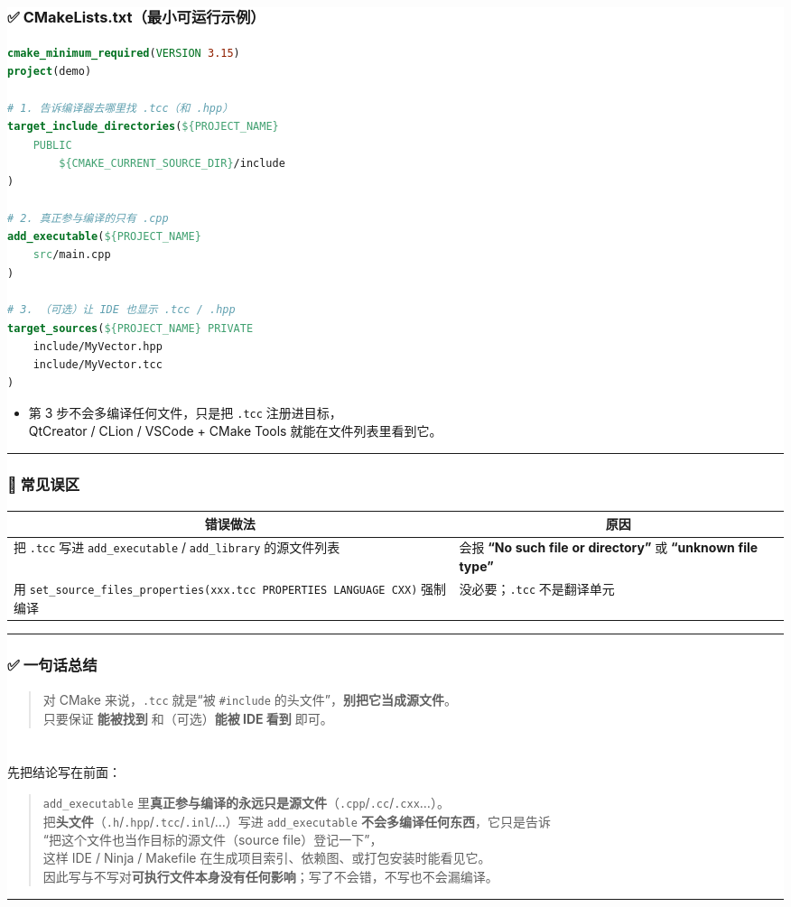 
### ✅ CMakeLists.txt（最小可运行示例）

```cmake
cmake_minimum_required(VERSION 3.15)
project(demo)

# 1. 告诉编译器去哪里找 .tcc（和 .hpp）
target_include_directories(${PROJECT_NAME}
    PUBLIC
        ${CMAKE_CURRENT_SOURCE_DIR}/include
)

# 2. 真正参与编译的只有 .cpp
add_executable(${PROJECT_NAME}
    src/main.cpp
)

# 3. （可选）让 IDE 也显示 .tcc / .hpp
target_sources(${PROJECT_NAME} PRIVATE
    include/MyVector.hpp
    include/MyVector.tcc
)
```

- 第 3 步不会多编译任何文件，只是把 `.tcc` 注册进目标，  
  QtCreator / CLion / VSCode + CMake Tools 就能在文件列表里看到它。

---

### 🚫 常见误区

| 错误做法 | 原因 |
|----------|------|
| 把 `.tcc` 写进 `add_executable` / `add_library` 的源文件列表 | 会报 **“No such file or directory”** 或 **“unknown file type”** |
| 用 `set_source_files_properties(xxx.tcc PROPERTIES LANGUAGE CXX)` 强制编译 | 没必要；`.tcc` 不是翻译单元 |

---

### ✅ 一句话总结

> 对 CMake 来说，`.tcc` 就是“被 `#include` 的头文件”，**别把它当成源文件**。  
> 只要保证 **能被找到** 和（可选）**能被 IDE 看到** 即可。


# 

先把结论写在前面：

> `add_executable` 里**真正参与编译的永远只是源文件**（`.cpp`/`.cc`/`.cxx`…）。  
> 把**头文件**（`.h`/`.hpp`/`.tcc`/`.inl`/…）写进 `add_executable` **不会多编译任何东西**，它只是告诉  
> “把这个文件也当作目标的源文件（source file）登记一下”，  
> 这样 IDE / Ninja / Makefile 在生成项目索引、依赖图、或打包安装时能看见它。  
> 因此写与不写对**可执行文件本身没有任何影响**；写了不会错，不写也不会漏编译。

---